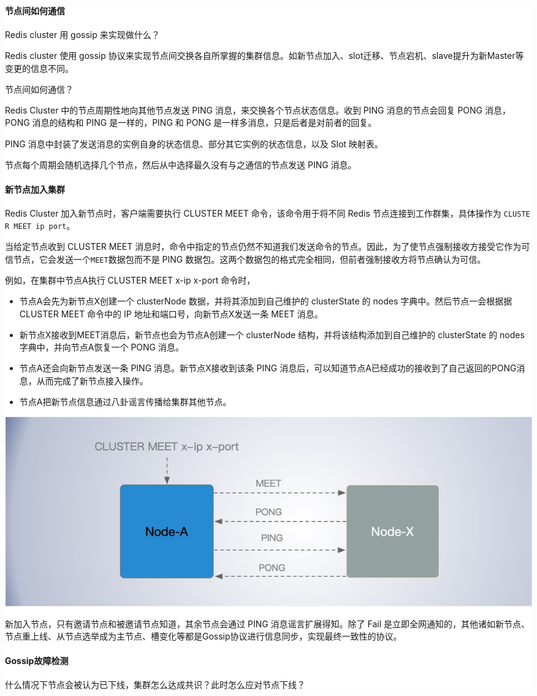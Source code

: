 #### 节点间如何通信

Redis cluster 用 gossip 来实现做什么？

Redis cluster 使用 gossip 协议来实现节点间交换各自所掌握的集群信息。如新节点加入、slot迁移、节点宕机、slave提升为新Master等变更的信息不同。

节点间如何通信？

Redis Cluster 中的节点周期性地向其他节点发送 PING 消息，来交换各个节点状态信息。收到 PING 消息的节点会回复 PONG 消息，PONG 消息的结构和 PING 是一样的，PING 和 PONG 是一样多消息，只是后者是对前者的回复。

PING 消息中封装了发送消息的实例自身的状态信息、部分其它实例的状态信息，以及 Slot 映射表。

节点每个周期会随机选择几个节点，然后从中选择最久没有与之通信的节点发送 PING 消息。

#### 新节点加入集群

Redis Cluster 加入新节点时，客户端需要执行 CLUSTER MEET 命令，该命令用于将不同 Redis 节点连接到工作群集，具体操作为 `CLUSTER MEET ip port`。

当给定节点收到 CLUSTER MEET 消息时，命令中指定的节点仍然不知道我们发送命令的节点。因此，为了使节点强制接收方接受它作为可信节点，它会发送一个`MEET`数据包而不是 PING 数据包。这两个数据包的格式完全相同，但前者强制接收方将节点确认为可信。

例如，在集群中节点A执行 CLUSTER MEET x-ip x-port 命令时，

- 节点A会先为新节点X创建一个 clusterNode 数据，并将其添加到自己维护的 clusterState 的 nodes 字典中。然后节点一会根据据 CLUSTER MEET 命令中的 IP 地址和端口号，向新节点X发送一条 MEET 消息。
- 新节点X接收到MEET消息后，新节点也会为节点A创建一个 clusterNode 结构，并将该结构添加到自己维护的 clusterState 的 nodes 字典中，并向节点A恢复一个 PONG 消息。

- 节点A还会向新节点发送一条 PING 消息。新节点X接收到该条 PING 消息后，可以知道节点A已经成功的接收到了自己返回的PONG消息，从而完成了新节点接入操作。
- 节点A把新节点信息通过八卦谣言传播给集群其他节点。

![02.redis-cluster-meet](img/02.redis-cluster-meet.jpg)

新加入节点，只有邀请节点和被邀请节点知道，其余节点会通过 PING 消息谣言扩展得知。除了 Fail 是立即全网通知的，其他诸如新节点、节点重上线、从节点选举成为主节点、槽变化等都是Gossip协议进行信息同步，实现最终一致性的协议。

#### Gossip故障检测

什么情况下节点会被认为已下线，集群怎么达成共识？此时怎么应对节点下线？
